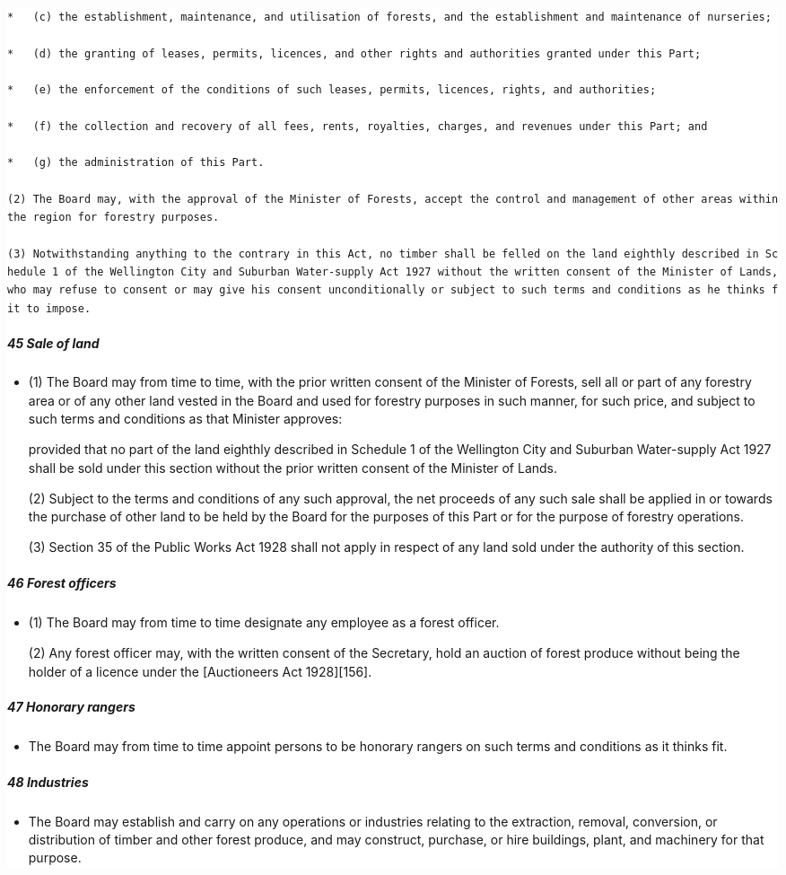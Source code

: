     *   (c) the establishment, maintenance, and utilisation of forests, and the establishment and maintenance of nurseries;
    
    *   (d) the granting of leases, permits, licences, and other rights and authorities granted under this Part;
    
    *   (e) the enforcement of the conditions of such leases, permits, licences, rights, and authorities;
    
    *   (f) the collection and recovery of all fees, rents, royalties, charges, and revenues under this Part; and
    
    *   (g) the administration of this Part.
    
    (2) The Board may, with the approval of the Minister of Forests, accept the control and management of other areas within the region for forestry purposes.
    
    (3) Notwithstanding anything to the contrary in this Act, no timber shall be felled on the land eighthly described in Schedule 1 of the Wellington City and Suburban Water-supply Act 1927 without the written consent of the Minister of Lands, who may refuse to consent or may give his consent unconditionally or subject to such terms and conditions as he thinks fit to impose.

##### 45 Sale of land
    
*   (1) The Board may from time to time, with the prior written consent of the Minister of Forests, sell all or part of any forestry area or of any other land vested in the Board and used for forestry purposes in such manner, for such price, and subject to such terms and conditions as that Minister approves:
    
    provided that no part of the land eighthly described in Schedule 1 of the Wellington City and Suburban Water-supply Act 1927 shall be sold under this section without the prior written consent of the Minister of Lands.
    
    (2) Subject to the terms and conditions of any such approval, the net proceeds of any such sale shall be applied in or towards the purchase of other land to be held by the Board for the purposes of this Part or for the purpose of forestry operations.
    
    (3) Section 35 of the Public Works Act 1928 shall not apply in respect of any land sold under the authority of this section.

##### 46 Forest officers
    
*   (1) The Board may from time to time designate any employee as a forest officer.
    
    (2) Any forest officer may, with the written consent of the Secretary, hold an auction of forest produce without being the holder of a licence under the [Auctioneers Act 1928][156].

##### 47 Honorary rangers
    
*   The Board may from time to time appoint persons to be honorary rangers on such terms and conditions as it thinks fit.

##### 48 Industries
    
*   The Board may establish and carry on any operations or industries relating to the extraction, removal, conversion, or distribution of timber and other forest produce, and may construct, purchase, or hire buildings, plant, and machinery for that purpose.
